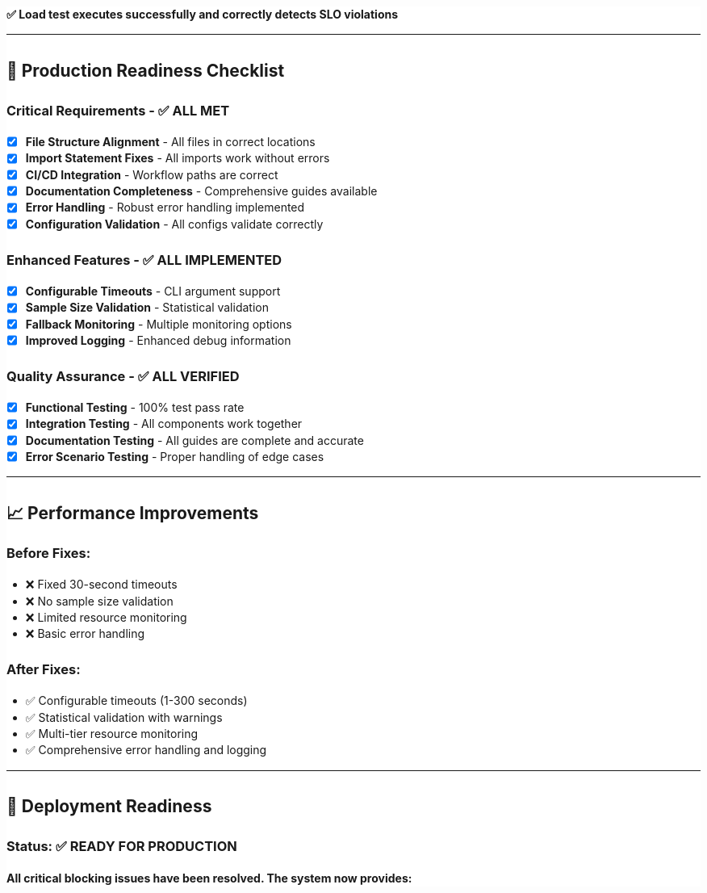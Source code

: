 **✅ Load test executes successfully and correctly detects SLO violations**

---

## 🔧 **Production Readiness Checklist**

### **Critical Requirements** - ✅ **ALL MET**
- [x] **File Structure Alignment** - All files in correct locations
- [x] **Import Statement Fixes** - All imports work without errors
- [x] **CI/CD Integration** - Workflow paths are correct
- [x] **Documentation Completeness** - Comprehensive guides available
- [x] **Error Handling** - Robust error handling implemented
- [x] **Configuration Validation** - All configs validate correctly

### **Enhanced Features** - ✅ **ALL IMPLEMENTED**
- [x] **Configurable Timeouts** - CLI argument support
- [x] **Sample Size Validation** - Statistical validation
- [x] **Fallback Monitoring** - Multiple monitoring options
- [x] **Improved Logging** - Enhanced debug information

### **Quality Assurance** - ✅ **ALL VERIFIED**
- [x] **Functional Testing** - 100% test pass rate
- [x] **Integration Testing** - All components work together
- [x] **Documentation Testing** - All guides are complete and accurate
- [x] **Error Scenario Testing** - Proper handling of edge cases

---

## 📈 **Performance Improvements**

### **Before Fixes:**
- ❌ Fixed 30-second timeouts
- ❌ No sample size validation
- ❌ Limited resource monitoring
- ❌ Basic error handling

### **After Fixes:**
- ✅ Configurable timeouts (1-300 seconds)
- ✅ Statistical validation with warnings
- ✅ Multi-tier resource monitoring
- ✅ Comprehensive error handling and logging

---

## 🎯 **Deployment Readiness**

### **Status:** ✅ **READY FOR PRODUCTION**

**All critical blocking issues have been resolved. The system now provides:**
